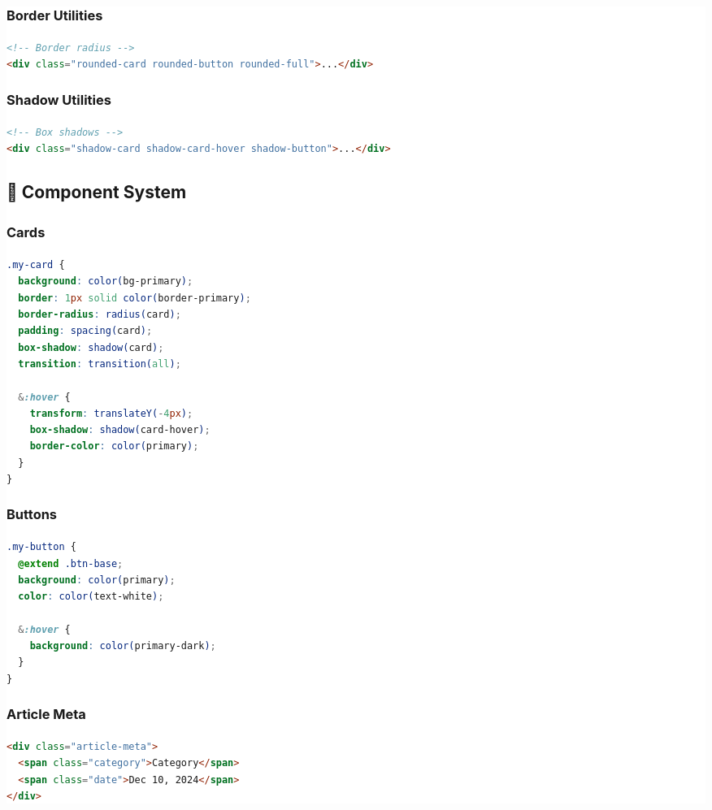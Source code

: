 ### Border Utilities
```html
<!-- Border radius -->
<div class="rounded-card rounded-button rounded-full">...</div>
```

### Shadow Utilities
```html
<!-- Box shadows -->
<div class="shadow-card shadow-card-hover shadow-button">...</div>
```

## 🧩 Component System

### Cards
```scss
.my-card {
  background: color(bg-primary);
  border: 1px solid color(border-primary);
  border-radius: radius(card);
  padding: spacing(card);
  box-shadow: shadow(card);
  transition: transition(all);
  
  &:hover {
    transform: translateY(-4px);
    box-shadow: shadow(card-hover);
    border-color: color(primary);
  }
}
```

### Buttons
```scss
.my-button {
  @extend .btn-base;
  background: color(primary);
  color: color(text-white);
  
  &:hover {
    background: color(primary-dark);
  }
}
```

### Article Meta
```html
<div class="article-meta">
  <span class="category">Category</span>
  <span class="date">Dec 10, 2024</span>
</div>
```
